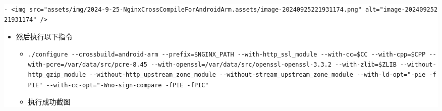     - <img src="assets/img/2024-9-25-NginxCrossCompileForAndroidArm.assets/image-20240925221931174.png" alt="image-20240925221931174" />

- 然后执行以下指令

  - ```
    ./configure --crossbuild=android-arm --prefix=$NGINX_PATH --with-http_ssl_module --with-cc=$CC --with-cpp=$CPP --with-pcre=/var/data/src/pcre-8.45 --with-openssl=/var/data/src/openssl-openssl-3.3.2 --with-zlib=$ZLIB --without-http_gzip_module --without-http_upstream_zone_module --without-stream_upstream_zone_module --with-ld-opt="-pie -fPIE" --with-cc-opt="-Wno-sign-compare -fPIE -fPIC"
    ```

  - 执行成功截图
